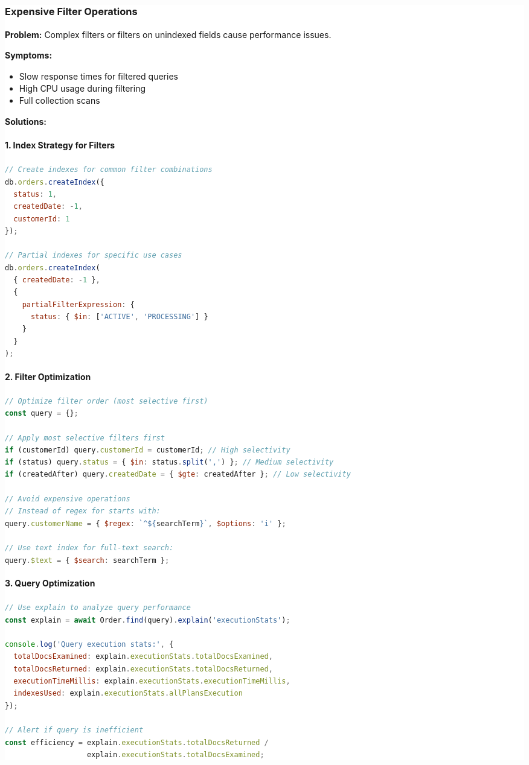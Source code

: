### Expensive Filter Operations

**Problem:** Complex filters or filters on unindexed fields cause performance issues.

**Symptoms:**
- Slow response times for filtered queries
- High CPU usage during filtering
- Full collection scans

**Solutions:**

#### 1. Index Strategy for Filters
```javascript
// Create indexes for common filter combinations
db.orders.createIndex({ 
  status: 1, 
  createdDate: -1, 
  customerId: 1 
});

// Partial indexes for specific use cases
db.orders.createIndex(
  { createdDate: -1 },
  { 
    partialFilterExpression: { 
      status: { $in: ['ACTIVE', 'PROCESSING'] } 
    } 
  }
);
```

#### 2. Filter Optimization
```javascript
// Optimize filter order (most selective first)
const query = {};

// Apply most selective filters first
if (customerId) query.customerId = customerId; // High selectivity
if (status) query.status = { $in: status.split(',') }; // Medium selectivity
if (createdAfter) query.createdDate = { $gte: createdAfter }; // Low selectivity

// Avoid expensive operations
// Instead of regex for starts with:
query.customerName = { $regex: `^${searchTerm}`, $options: 'i' };

// Use text index for full-text search:
query.$text = { $search: searchTerm };
```

#### 3. Query Optimization
```javascript
// Use explain to analyze query performance
const explain = await Order.find(query).explain('executionStats');

console.log('Query execution stats:', {
  totalDocsExamined: explain.executionStats.totalDocsExamined,
  totalDocsReturned: explain.executionStats.totalDocsReturned,
  executionTimeMillis: explain.executionStats.executionTimeMillis,
  indexesUsed: explain.executionStats.allPlansExecution
});

// Alert if query is inefficient
const efficiency = explain.executionStats.totalDocsReturned / 
                   explain.executionStats.totalDocsExamined;

```